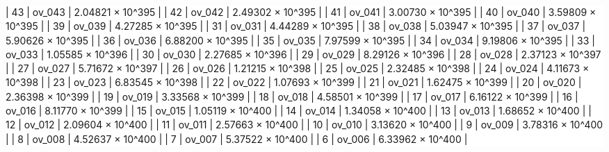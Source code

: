 | 43 | ov_043 | 2.04821 × 10^395 |
| 42 | ov_042 | 2.49302 × 10^395 |
| 41 | ov_041 | 3.00730 × 10^395 |
| 40 | ov_040 | 3.59809 × 10^395 |
| 39 | ov_039 | 4.27285 × 10^395 |
| 31 | ov_031 | 4.44289 × 10^395 |
| 38 | ov_038 | 5.03947 × 10^395 |
| 37 | ov_037 | 5.90626 × 10^395 |
| 36 | ov_036 | 6.88200 × 10^395 |
| 35 | ov_035 | 7.97599 × 10^395 |
| 34 | ov_034 | 9.19806 × 10^395 |
| 33 | ov_033 | 1.05585 × 10^396 |
| 30 | ov_030 | 2.27685 × 10^396 |
| 29 | ov_029 | 8.29126 × 10^396 |
| 28 | ov_028 | 2.37123 × 10^397 |
| 27 | ov_027 | 5.71672 × 10^397 |
| 26 | ov_026 | 1.21215 × 10^398 |
| 25 | ov_025 | 2.32485 × 10^398 |
| 24 | ov_024 | 4.11673 × 10^398 |
| 23 | ov_023 | 6.83545 × 10^398 |
| 22 | ov_022 | 1.07693 × 10^399 |
| 21 | ov_021 | 1.62475 × 10^399 |
| 20 | ov_020 | 2.36398 × 10^399 |
| 19 | ov_019 | 3.33568 × 10^399 |
| 18 | ov_018 | 4.58501 × 10^399 |
| 17 | ov_017 | 6.16122 × 10^399 |
| 16 | ov_016 | 8.11770 × 10^399 |
| 15 | ov_015 | 1.05119 × 10^400 |
| 14 | ov_014 | 1.34058 × 10^400 |
| 13 | ov_013 | 1.68652 × 10^400 |
| 12 | ov_012 | 2.09604 × 10^400 |
| 11 | ov_011 | 2.57663 × 10^400 |
| 10 | ov_010 | 3.13620 × 10^400 |
| 9 | ov_009 | 3.78316 × 10^400 |
| 8 | ov_008 | 4.52637 × 10^400 |
| 7 | ov_007 | 5.37522 × 10^400 |
| 6 | ov_006 | 6.33962 × 10^400 |